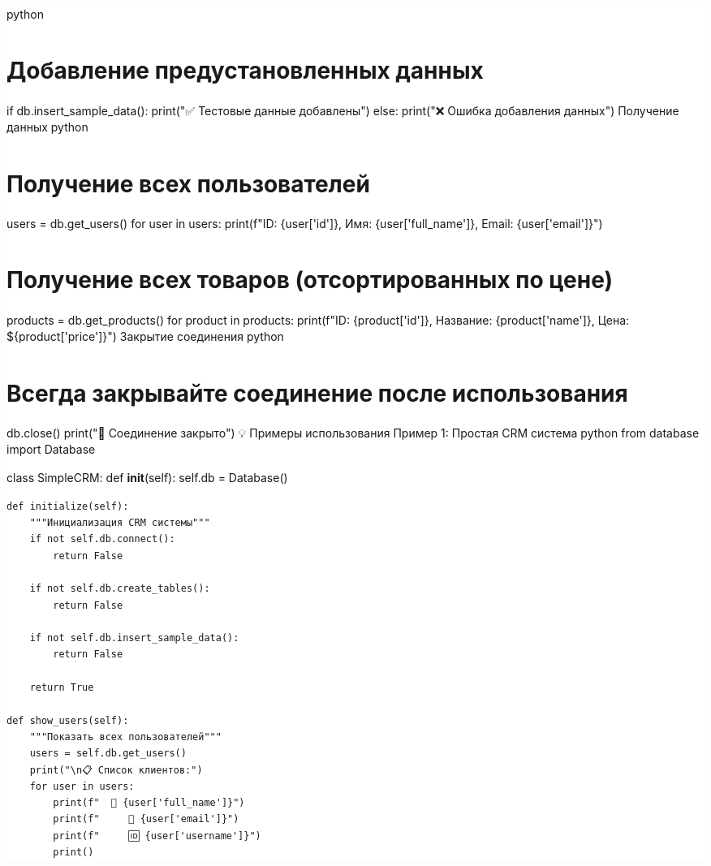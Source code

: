python
# Добавление предустановленных данных
if db.insert_sample_data():
    print("✅ Тестовые данные добавлены")
else:
    print("❌ Ошибка добавления данных")
Получение данных
python
# Получение всех пользователей
users = db.get_users()
for user in users:
    print(f"ID: {user['id']}, Имя: {user['full_name']}, Email: {user['email']}")

# Получение всех товаров (отсортированных по цене)
products = db.get_products()
for product in products:
    print(f"ID: {product['id']}, Название: {product['name']}, Цена: ${product['price']}")
Закрытие соединения
python
# Всегда закрывайте соединение после использования
db.close()
print("🔌 Соединение закрыто")
💡 Примеры использования
Пример 1: Простая CRM система
python
from database import Database

class SimpleCRM:
    def __init__(self):
        self.db = Database()
        
    def initialize(self):
        """Инициализация CRM системы"""
        if not self.db.connect():
            return False
        
        if not self.db.create_tables():
            return False
            
        if not self.db.insert_sample_data():
            return False
            
        return True
    
    def show_users(self):
        """Показать всех пользователей"""
        users = self.db.get_users()
        print("\n📋 Список клиентов:")
        for user in users:
            print(f"  👤 {user['full_name']}")
            print(f"     📧 {user['email']}")
            print(f"     🆔 {user['username']}")
            print()
    